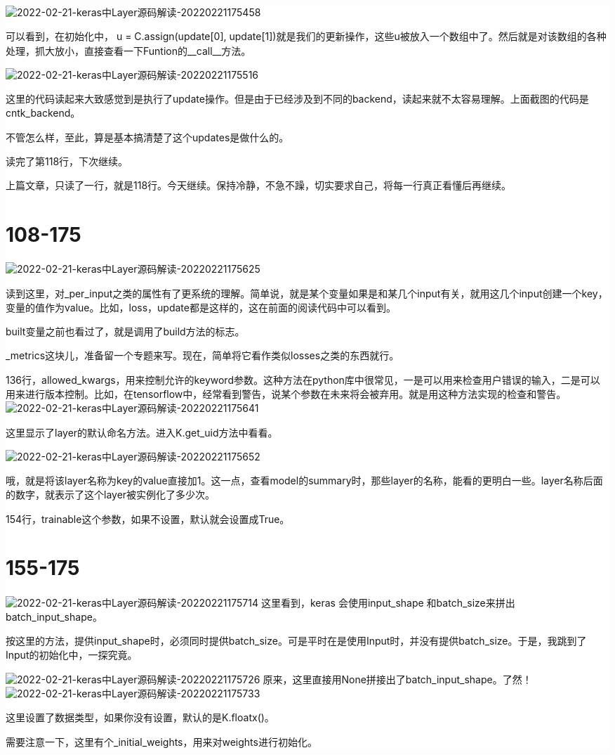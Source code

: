 ![2022-02-21-keras中Layer源码解读-20220221175458](https://cdn.jsdelivr.net/gh/liwenju0/blog_pictures@main/pics/2022-02-21-keras中Layer源码解读-20220221175458.png)

可以看到，在初始化中， u = C.assign(update[0], update[1])就是我们的更新操作，这些u被放入一个数组中了。然后就是对该数组的各种处理，抓大放小，直接查看一下Funtion的__call__方法。

![2022-02-21-keras中Layer源码解读-20220221175516](https://cdn.jsdelivr.net/gh/liwenju0/blog_pictures@main/pics/2022-02-21-keras中Layer源码解读-20220221175516.png)

这里的代码读起来大致感觉到是执行了update操作。但是由于已经涉及到不同的backend，读起来就不太容易理解。上面截图的代码是cntk_backend。

不管怎么样，至此，算是基本搞清楚了这个updates是做什么的。

读完了第118行，下次继续。


上篇文章，只读了一行，就是118行。今天继续。保持冷静，不急不躁，切实要求自己，将每一行真正看懂后再继续。

# 108-175
![2022-02-21-keras中Layer源码解读-20220221175625](https://cdn.jsdelivr.net/gh/liwenju0/blog_pictures@main/pics/2022-02-21-keras中Layer源码解读-20220221175625.png)

读到这里，对_per_input之类的属性有了更系统的理解。简单说，就是某个变量如果是和某几个input有关，就用这几个input创建一个key，变量的值作为value。比如，loss，update都是这样的，这在前面的阅读代码中可以看到。

built变量之前也看过了，就是调用了build方法的标志。

_metrics这块儿，准备留一个专题来写。现在，简单将它看作类似losses之类的东西就行。

136行，allowed_kwargs，用来控制允许的keyword参数。这种方法在python库中很常见，一是可以用来检查用户错误的输入，二是可以用来进行版本控制。比如，在tensorflow中，经常看到警告，说某个参数在未来将会被弃用。就是用这种方法实现的检查和警告。
![2022-02-21-keras中Layer源码解读-20220221175641](https://cdn.jsdelivr.net/gh/liwenju0/blog_pictures@main/pics/2022-02-21-keras中Layer源码解读-20220221175641.png)

这里显示了layer的默认命名方法。进入K.get_uid方法中看看。

![2022-02-21-keras中Layer源码解读-20220221175652](https://cdn.jsdelivr.net/gh/liwenju0/blog_pictures@main/pics/2022-02-21-keras中Layer源码解读-20220221175652.png)

哦，就是将该layer名称为key的value直接加1。这一点，查看model的summary时，那些layer的名称，能看的更明白一些。layer名称后面的数字，就表示了这个layer被实例化了多少次。

154行，trainable这个参数，如果不设置，默认就会设置成True。

# 155-175

![2022-02-21-keras中Layer源码解读-20220221175714](https://cdn.jsdelivr.net/gh/liwenju0/blog_pictures@main/pics/2022-02-21-keras中Layer源码解读-20220221175714.png)
这里看到，keras 会使用input_shape 和batch_size来拼出batch_input_shape。

按这里的方法，提供input_shape时，必须同时提供batch_size。可是平时在是使用Input时，并没有提供batch_size。于是，我跳到了Input的初始化中，一探究竟。

![2022-02-21-keras中Layer源码解读-20220221175726](https://cdn.jsdelivr.net/gh/liwenju0/blog_pictures@main/pics/2022-02-21-keras中Layer源码解读-20220221175726.png)
原来，这里直接用None拼接出了batch_input_shape。了然！
![2022-02-21-keras中Layer源码解读-20220221175733](https://cdn.jsdelivr.net/gh/liwenju0/blog_pictures@main/pics/2022-02-21-keras中Layer源码解读-20220221175733.png)

这里设置了数据类型，如果你没有设置，默认的是K.floatx()。

需要注意一下，这里有个_initial_weights，用来对weights进行初始化。
